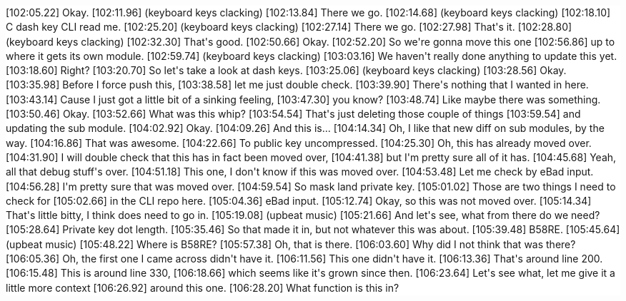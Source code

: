 [102:05.22] Okay.
[102:11.96] (keyboard keys clacking)
[102:13.84] There we go.
[102:14.68] (keyboard keys clacking)
[102:18.10] C dash key CLI read me.
[102:25.20] (keyboard keys clacking)
[102:27.14] There we go.
[102:27.98] That's it.
[102:28.80] (keyboard keys clacking)
[102:32.30] That's good.
[102:50.66] Okay.
[102:52.20] So we're gonna move this one
[102:56.86] up to where it gets its own module.
[102:59.74] (keyboard keys clacking)
[103:03.16] We haven't really done anything to update this yet.
[103:18.60] Right?
[103:20.70] So let's take a look at dash keys.
[103:25.06] (keyboard keys clacking)
[103:28.56] Okay.
[103:35.98] Before I force push this,
[103:38.58] let me just double check.
[103:39.90] There's nothing that I wanted in here.
[103:43.14] Cause I just got a little bit of a sinking feeling,
[103:47.30] you know?
[103:48.74] Like maybe there was something.
[103:50.46] Okay.
[103:52.66] What was this whip?
[103:54.54] That's just deleting those couple of things
[103:59.54] and updating the sub module.
[104:02.92] Okay.
[104:09.26] And this is...
[104:14.34] Oh, I like that new diff on sub modules, by the way.
[104:16.86] That was awesome.
[104:22.66] To public key uncompressed.
[104:25.30] Oh, this has already moved over.
[104:31.90] I will double check that this has in fact been moved over,
[104:41.38] but I'm pretty sure all of it has.
[104:45.68] Yeah, all that debug stuff's over.
[104:51.18] This one, I don't know if this was moved over.
[104:53.48] Let me check by eBad input.
[104:56.28] I'm pretty sure that was moved over.
[104:59.54] So mask land private key.
[105:01.02] Those are two things I need to check for
[105:02.66] in the CLI repo here.
[105:04.36] eBad input.
[105:12.74] Okay, so this was not moved over.
[105:14.34] That's little bitty, I think does need to go in.
[105:19.08] (upbeat music)
[105:21.66] And let's see, what from there do we need?
[105:28.64] Private key dot length.
[105:35.46] So that made it in, but not whatever this was about.
[105:39.48] B58RE.
[105:45.64] (upbeat music)
[105:48.22] Where is B58RE?
[105:57.38] Oh, that is there.
[106:03.60] Why did I not think that was there?
[106:05.36] Oh, the first one I came across didn't have it.
[106:11.56] This one didn't have it.
[106:13.36] That's around line 200.
[106:15.48] This is around line 330,
[106:18.66] which seems like it's grown since then.
[106:23.64] Let's see what, let me give it a little more context
[106:26.92] around this one.
[106:28.20] What function is this in?
